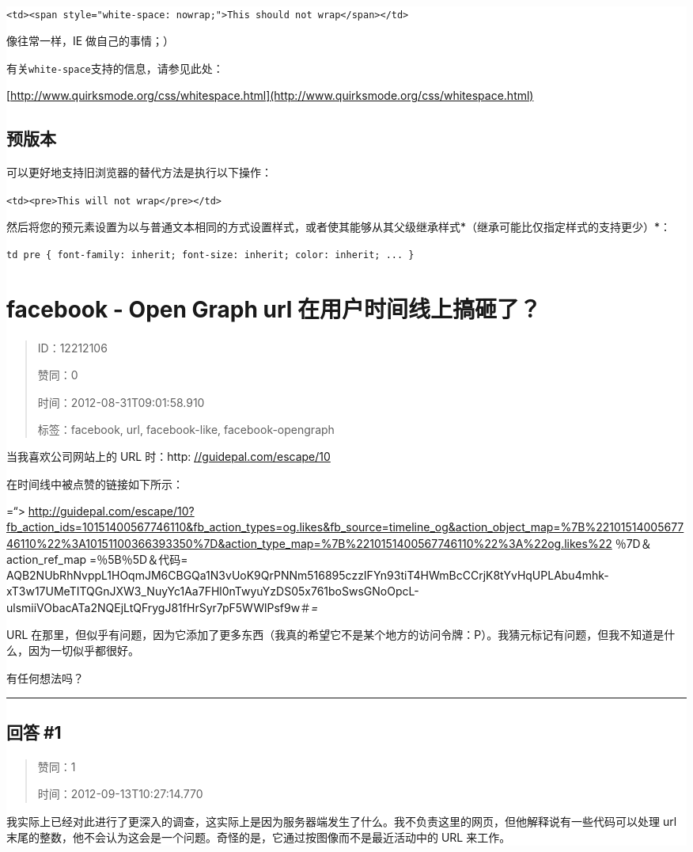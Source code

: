 ```
<td><span style="white-space: nowrap;">This should not wrap</span></td> 
```

像往常一样，IE 做自己的事情；）

有关`white-space`支持的信息，请参见此处：

[http://www.quirksmode.org/css/whitespace.html](http://www.quirksmode.org/css/whitespace.html)

## 预版本

可以更好地支持旧浏览器的替代方法是执行以下操作：

```
<td><pre>This will not wrap</pre></td> 
```

然后将您的预元素设置为以与普通文本相同的方式设置样式，或者使其能够从其父级继承样式*（继承可能比仅指定样式的支持更少）*：

```
td pre { font-family: inherit; font-size: inherit; color: inherit; ... } 
```

# facebook - Open Graph url 在用户时间线上搞砸了？

> ID：12212106
> 
> 赞同：0
> 
> 时间：2012-08-31T09:01:58.910
> 
> 标签：facebook, url, facebook-like, facebook-opengraph

当我喜欢公司网站上的 URL 时：http: [//guidepal.com/escape/10](http://guidepal.com/escape/10)

在时间线中被点赞的链接如下所示：

=“> http://guidepal.com/escape/10?fb_action_ids=10151400567746110&fb_action_types=og.likes&fb_source=timeline_og&action_object_map=%7B%2210151400567746110%22%3A10151100366393350%7D&action_type_map=%7B%2210151400567746110%22%3A%22og.likes%22 ％7D＆action_ref_map =％5B％5D＆代码= AQB2NUbRhNvppL1HOqmJM6CBGQa1N3vUoK9QrPNNm516895czzIFYn93tiT4HWmBcCCrjK8tYvHqUPLAbu4mhk-xT3w17UMeTITQGnJXW3_NuyYc1Aa7FHl0nTwyuYzDS05x761boSwsGNoOpcL-ulsmiiVObacATa2NQEjLtQFrygJ81fHrSyr7pF5WWlPsf9w＃*=*

URL 在那里，但似乎有问题，因为它添加了更多东西（我真的希望它不是某个地方的访问令牌：P）。我猜元标记有问题，但我不知道是什么，因为一切似乎都很好。

有任何想法吗？

* * *

## 回答 #1

> 赞同：1
> 
> 时间：2012-09-13T10:27:14.770

我实际上已经对此进行了更深入的调查，这实际上是因为服务器端发生了什么。我不负责这里的网页，但他解释说有一些代码可以处理 url 末尾的整数，他不会认为这会是一个问题。奇怪的是，它通过按图像而不是最近活动中的 URL 来工作。
